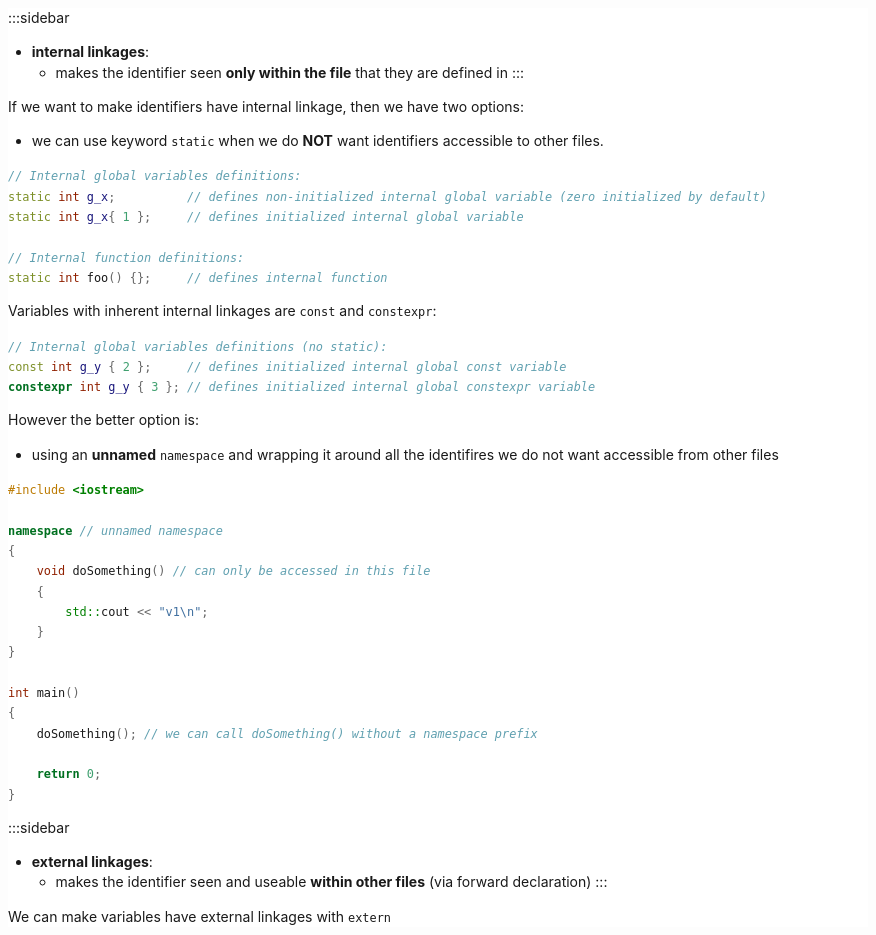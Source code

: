 :::sidebar
- **internal linkages**:
    - makes the identifier seen **only within the file** that they are defined in
:::

If we want to make identifiers have internal linkage, then we have two options:

- we can use keyword `static` when we do **NOT** want identifiers accessible to other files.

```cpp
// Internal global variables definitions:
static int g_x;          // defines non-initialized internal global variable (zero initialized by default)
static int g_x{ 1 };     // defines initialized internal global variable

// Internal function definitions:
static int foo() {};     // defines internal function
```

Variables with inherent internal linkages are `const` and `constexpr`:
```cpp
// Internal global variables definitions (no static):
const int g_y { 2 };     // defines initialized internal global const variable
constexpr int g_y { 3 }; // defines initialized internal global constexpr variable
```

However the better option is:

- using an **unnamed** `namespace` and wrapping it around all the identifires we do not want accessible from other files
```cpp
#include <iostream>

namespace // unnamed namespace
{
    void doSomething() // can only be accessed in this file
    {
        std::cout << "v1\n";
    }
}

int main()
{
    doSomething(); // we can call doSomething() without a namespace prefix

    return 0;
}
```


:::sidebar
- **external linkages**:
    - makes the identifier seen and useable **within other files** (via forward declaration)
:::

We can make variables have external linkages with `extern`
